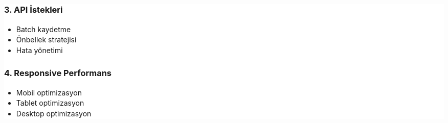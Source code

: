 ### 3. API İstekleri
- Batch kaydetme
- Önbellek stratejisi
- Hata yönetimi

### 4. Responsive Performans
- Mobil optimizasyon
- Tablet optimizasyon
- Desktop optimizasyon 